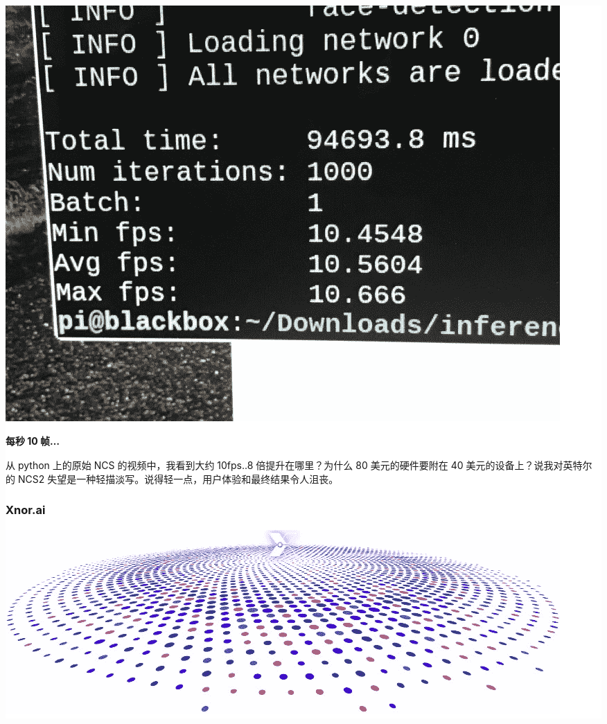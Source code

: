 ![1*WbhdU_Ut0K9BDN2U1F9NVw](img/4342b51e005d51d09165f7a67c176d5c.png)

**每秒 10 帧…**

从 python 上的原始 NCS 的视频中，我看到大约 10fps..8 倍提升在哪里？为什么 80 美元的硬件要附在 40 美元的设备上？说我对英特尔的 NCS2 失望是一种轻描淡写。说得轻一点，用户体验和最终结果令人沮丧。

### **Xnor.ai**

![1*relSMp3LUrMmQSpzzupksw](img/80790a34a810015787bfeda71c9f1cec.png)
